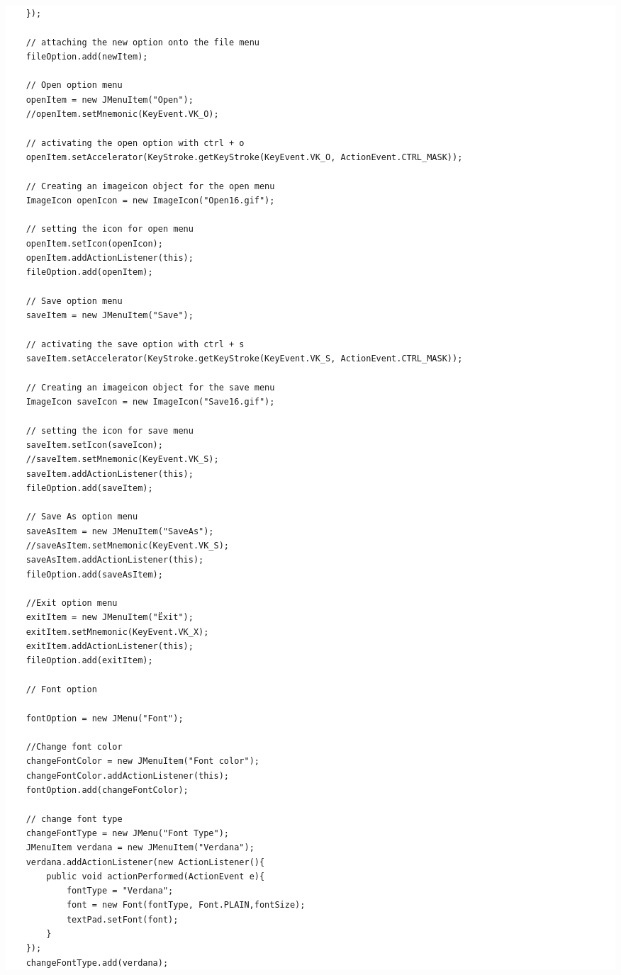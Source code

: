 		});
		
		// attaching the new option onto the file menu
		fileOption.add(newItem);
		
		// Open option menu
		openItem = new JMenuItem("Open");
		//openItem.setMnemonic(KeyEvent.VK_O);
		
		// activating the open option with ctrl + o
		openItem.setAccelerator(KeyStroke.getKeyStroke(KeyEvent.VK_O, ActionEvent.CTRL_MASK));
		
		// Creating an imageicon object for the open menu
		ImageIcon openIcon = new ImageIcon("Open16.gif");
		
		// setting the icon for open menu
		openItem.setIcon(openIcon);
		openItem.addActionListener(this);
		fileOption.add(openItem);
		
		// Save option menu
		saveItem = new JMenuItem("Save");
		
		// activating the save option with ctrl + s
		saveItem.setAccelerator(KeyStroke.getKeyStroke(KeyEvent.VK_S, ActionEvent.CTRL_MASK));
		
		// Creating an imageicon object for the save menu
		ImageIcon saveIcon = new ImageIcon("Save16.gif");
		
		// setting the icon for save menu
		saveItem.setIcon(saveIcon);
		//saveItem.setMnemonic(KeyEvent.VK_S);
		saveItem.addActionListener(this);
		fileOption.add(saveItem);
		
		// Save As option menu
		saveAsItem = new JMenuItem("SaveAs");
		//saveAsItem.setMnemonic(KeyEvent.VK_S);
		saveAsItem.addActionListener(this);
		fileOption.add(saveAsItem);
		
		//Exit option menu
		exitItem = new JMenuItem("Ëxit");
		exitItem.setMnemonic(KeyEvent.VK_X);
		exitItem.addActionListener(this);
		fileOption.add(exitItem);
		
		// Font option
		
		fontOption = new JMenu("Font");
		
		//Change font color
		changeFontColor = new JMenuItem("Font color");
		changeFontColor.addActionListener(this);
		fontOption.add(changeFontColor);
		
		// change font type
		changeFontType = new JMenu("Font Type");
		JMenuItem verdana = new JMenuItem("Verdana");
		verdana.addActionListener(new ActionListener(){
			public void actionPerformed(ActionEvent e){
				fontType = "Verdana";
				font = new Font(fontType, Font.PLAIN,fontSize);
				textPad.setFont(font);
			}
		});
		changeFontType.add(verdana);
		